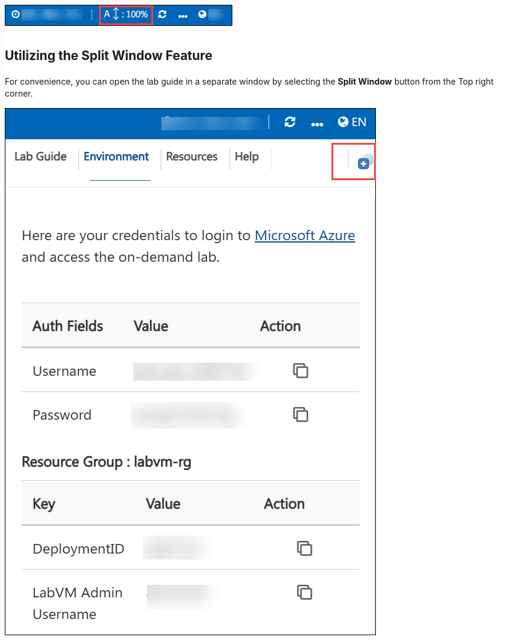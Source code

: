 ![](../media/zoomin.png)

## Utilizing the Split Window Feature
 
For convenience, you can open the lab guide in a separate window by selecting the **Split Window** button from the Top right corner.
 
![Use the Split Window Feature](../media/aig3.png)
